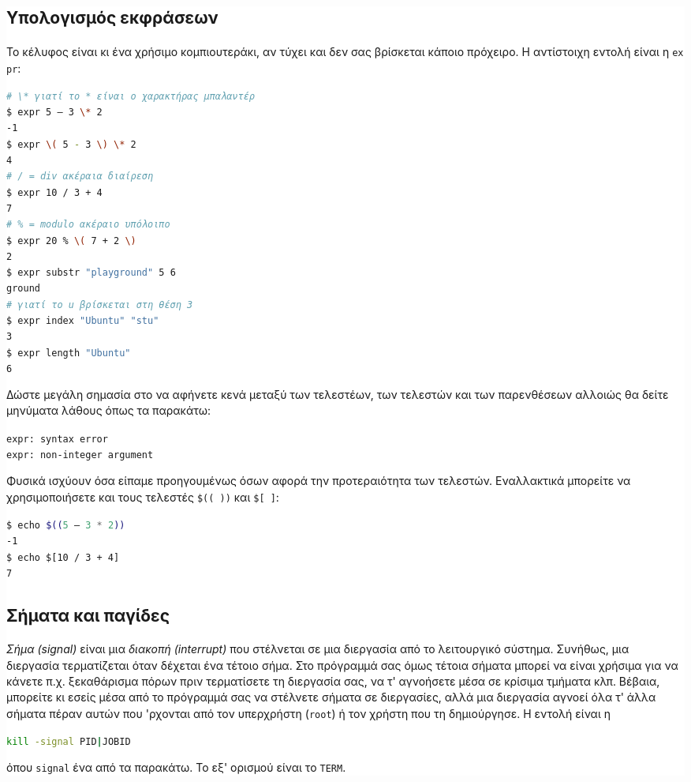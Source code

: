 ## Υπολογισμός εκφράσεων 
Το κέλυφος είναι κι ένα χρήσιμο κομπιουτεράκι, αν τύχει και δεν σας βρίσκεται κάποιο πρόχειρο. Η αντίστοιχη εντολή είναι η ```expr```:
```bash
# \* γιατί το * είναι ο χαρακτήρας μπαλαντέρ
$ expr 5 – 3 \* 2
-1
$ expr \( 5 - 3 \) \* 2
4
# / = div ακέραια διαίρεση
$ expr 10 / 3 + 4
7
# % = modulo ακέραιο υπόλοιπο
$ expr 20 % \( 7 + 2 \)
2
$ expr substr "playground" 5 6
ground
# γιατί το u βρίσκεται στη θέση 3
$ expr index "Ubuntu" "stu"
3
$ expr length "Ubuntu"
6
```
Δώστε μεγάλη σημασία στο να αφήνετε κενά μεταξύ των τελεστέων, των τελεστών και των παρενθέσεων αλλοιώς θα δείτε μηνύματα λάθους όπως τα παρακάτω:
```bash
expr: syntax error
expr: non-integer argument 
```
Φυσικά ισχύουν όσα είπαμε προηγουμένως όσων αφορά την προτεραιότητα των τελεστών.
Εναλλακτικά μπορείτε να χρησιμοποιήσετε και τους τελεστές ```$(( ))``` και ```$[ ]```:
```bash
$ echo $((5 – 3 * 2))
-1
$ echo $[10 / 3 + 4]
7
```

## Σήματα και παγίδες
_Σήμα (signal)_ είναι μια _διακοπή (interrupt)_ που στέλνεται σε μια διεργασία από το λειτουργικό σύστημα. Συνήθως, μια διεργασία τερματίζεται όταν δέχεται ένα τέτοιο σήμα. Στο πρόγραμμά σας όμως τέτοια σήματα μπορεί να είναι χρήσιμα για να κάνετε π.χ. ξεκαθάρισμα πόρων πριν τερματίσετε τη διεργασία σας, να τ' αγνοήσετε μέσα σε κρίσιμα τμήματα κλπ. Βέβαια, μπορείτε κι εσείς μέσα από το πρόγραμμά σας να στέλνετε σήματα σε διεργασίες, αλλά μια διεργασία αγνοεί όλα τ' άλλα σήματα πέραν αυτών που 'ρχονται από τον υπερχρήστη (```root```) ή τον χρήστη που τη δημιούργησε. 
Η εντολή είναι η 
```bash
kill -signal PID|JOBID
```
όπου ```signal``` ένα από τα παρακάτω. Το εξ' ορισμού είναι το ```TERM```. 
